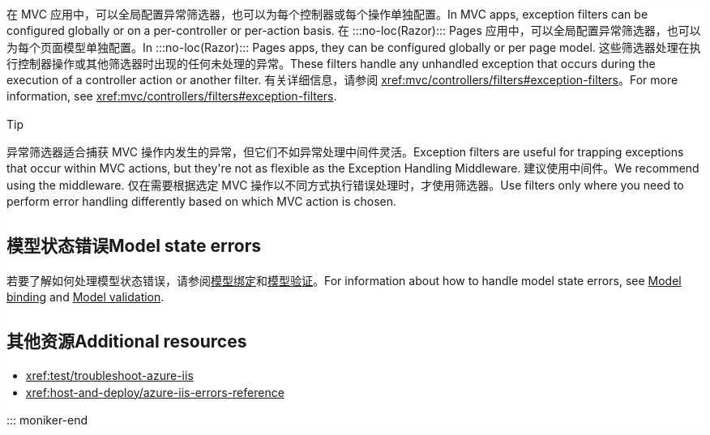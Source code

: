 <span data-ttu-id="0f953-373">在 MVC 应用中，可以全局配置异常筛选器，也可以为每个控制器或每个操作单独配置。</span><span class="sxs-lookup"><span data-stu-id="0f953-373">In MVC apps, exception filters can be configured globally or on a per-controller or per-action basis.</span></span> <span data-ttu-id="0f953-374">在 :::no-loc(Razor)::: Pages 应用中，可以全局配置异常筛选器，也可以为每个页面模型单独配置。</span><span class="sxs-lookup"><span data-stu-id="0f953-374">In :::no-loc(Razor)::: Pages apps, they can be configured globally or per page model.</span></span> <span data-ttu-id="0f953-375">这些筛选器处理在执行控制器操作或其他筛选器时出现的任何未处理的异常。</span><span class="sxs-lookup"><span data-stu-id="0f953-375">These filters handle any unhandled exception that occurs during the execution of a controller action or another filter.</span></span> <span data-ttu-id="0f953-376">有关详细信息，请参阅 <xref:mvc/controllers/filters#exception-filters>。</span><span class="sxs-lookup"><span data-stu-id="0f953-376">For more information, see <xref:mvc/controllers/filters#exception-filters>.</span></span>

> [!TIP]
> <span data-ttu-id="0f953-377">异常筛选器适合捕获 MVC 操作内发生的异常，但它们不如异常处理中间件灵活。</span><span class="sxs-lookup"><span data-stu-id="0f953-377">Exception filters are useful for trapping exceptions that occur within MVC actions, but they're not as flexible as the Exception Handling Middleware.</span></span> <span data-ttu-id="0f953-378">建议使用中间件。</span><span class="sxs-lookup"><span data-stu-id="0f953-378">We recommend using the middleware.</span></span> <span data-ttu-id="0f953-379">仅在需要根据选定 MVC 操作以不同方式执行错误处理时，才使用筛选器。</span><span class="sxs-lookup"><span data-stu-id="0f953-379">Use filters only where you need to perform error handling differently based on which MVC action is chosen.</span></span>

## <a name="model-state-errors"></a><span data-ttu-id="0f953-380">模型状态错误</span><span class="sxs-lookup"><span data-stu-id="0f953-380">Model state errors</span></span>

<span data-ttu-id="0f953-381">若要了解如何处理模型状态错误，请参阅[模型绑定](xref:mvc/models/model-binding)和[模型验证](xref:mvc/models/validation)。</span><span class="sxs-lookup"><span data-stu-id="0f953-381">For information about how to handle model state errors, see [Model binding](xref:mvc/models/model-binding) and [Model validation](xref:mvc/models/validation).</span></span>

## <a name="additional-resources"></a><span data-ttu-id="0f953-382">其他资源</span><span class="sxs-lookup"><span data-stu-id="0f953-382">Additional resources</span></span>

* <xref:test/troubleshoot-azure-iis>
* <xref:host-and-deploy/azure-iis-errors-reference>

::: moniker-end
